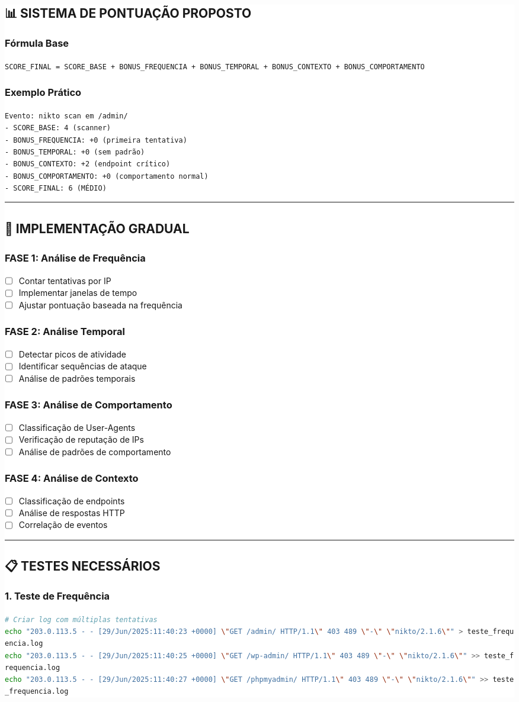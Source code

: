 
## 📊 **SISTEMA DE PONTUAÇÃO PROPOSTO**

### **Fórmula Base**
```
SCORE_FINAL = SCORE_BASE + BONUS_FREQUENCIA + BONUS_TEMPORAL + BONUS_CONTEXTO + BONUS_COMPORTAMENTO
```

### **Exemplo Prático**
```
Evento: nikto scan em /admin/
- SCORE_BASE: 4 (scanner)
- BONUS_FREQUENCIA: +0 (primeira tentativa)
- BONUS_TEMPORAL: +0 (sem padrão)
- BONUS_CONTEXTO: +2 (endpoint crítico)
- BONUS_COMPORTAMENTO: +0 (comportamento normal)
- SCORE_FINAL: 6 (MÉDIO)
```

---

## 🎯 **IMPLEMENTAÇÃO GRADUAL**

### **FASE 1: Análise de Frequência**
- [ ] Contar tentativas por IP
- [ ] Implementar janelas de tempo
- [ ] Ajustar pontuação baseada na frequência

### **FASE 2: Análise Temporal**
- [ ] Detectar picos de atividade
- [ ] Identificar sequências de ataque
- [ ] Análise de padrões temporais

### **FASE 3: Análise de Comportamento**
- [ ] Classificação de User-Agents
- [ ] Verificação de reputação de IPs
- [ ] Análise de padrões de comportamento

### **FASE 4: Análise de Contexto**
- [ ] Classificação de endpoints
- [ ] Análise de respostas HTTP
- [ ] Correlação de eventos

---

## 📋 **TESTES NECESSÁRIOS**

### **1. Teste de Frequência**
```bash
# Criar log com múltiplas tentativas
echo "203.0.113.5 - - [29/Jun/2025:11:40:23 +0000] \"GET /admin/ HTTP/1.1\" 403 489 \"-\" \"nikto/2.1.6\"" > teste_frequencia.log
echo "203.0.113.5 - - [29/Jun/2025:11:40:25 +0000] \"GET /wp-admin/ HTTP/1.1\" 403 489 \"-\" \"nikto/2.1.6\"" >> teste_frequencia.log
echo "203.0.113.5 - - [29/Jun/2025:11:40:27 +0000] \"GET /phpmyadmin/ HTTP/1.1\" 403 489 \"-\" \"nikto/2.1.6\"" >> teste_frequencia.log
```
